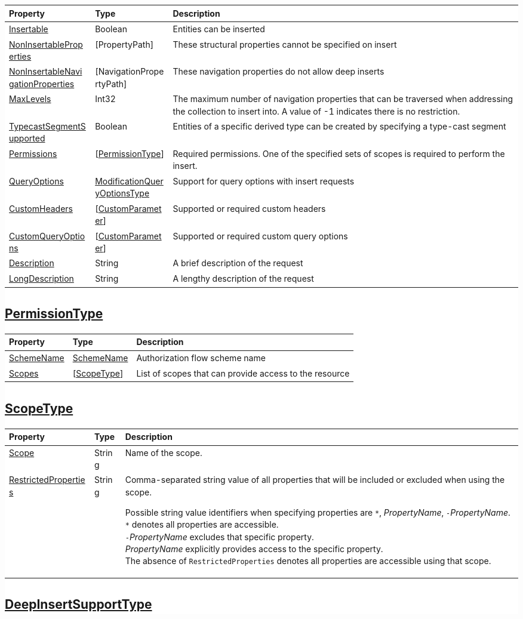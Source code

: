 
Property|Type|Description
:-------|:---|:----------
[Insertable](Org.OData.Capabilities.V1.xml#L615)|Boolean|Entities can be inserted
[NonInsertableProperties](Org.OData.Capabilities.V1.xml#L618)|\[PropertyPath\]|These structural properties cannot be specified on insert
[NonInsertableNavigationProperties](Org.OData.Capabilities.V1.xml#L621)|\[NavigationPropertyPath\]|These navigation properties do not allow deep inserts
[MaxLevels](Org.OData.Capabilities.V1.xml#L624)|Int32|The maximum number of navigation properties that can be traversed when addressing the collection to insert into. A value of -1 indicates there is no restriction.
[TypecastSegmentSupported](Org.OData.Capabilities.V1.xml#L628)|Boolean|Entities of a specific derived type can be created by specifying a type-cast segment
[Permissions](Org.OData.Capabilities.V1.xml#L632)|\[[PermissionType](#PermissionType)\]|Required permissions. One of the specified sets of scopes is required to perform the insert.
[QueryOptions](Org.OData.Capabilities.V1.xml#L635)|[ModificationQueryOptionsType](#ModificationQueryOptionsType)|Support for query options with insert requests
[CustomHeaders](Org.OData.Capabilities.V1.xml#L638)|\[[CustomParameter](#CustomParameter)\]|Supported or required custom headers
[CustomQueryOptions](Org.OData.Capabilities.V1.xml#L641)|\[[CustomParameter](#CustomParameter)\]|Supported or required custom query options
[Description](Org.OData.Capabilities.V1.xml#L644)|String|A brief description of the request
[LongDescription](Org.OData.Capabilities.V1.xml#L648)|String|A lengthy description of the request

## <a name="PermissionType"></a>[PermissionType](Org.OData.Capabilities.V1.xml#L654)


Property|Type|Description
:-------|:---|:----------
[SchemeName](Org.OData.Capabilities.V1.xml#L655)|[SchemeName](Org.OData.Authorization.V1.md#SchemeName)|Authorization flow scheme name
[Scopes](Org.OData.Capabilities.V1.xml#L658)|\[[ScopeType](#ScopeType)\]|List of scopes that can provide access to the resource

## <a name="ScopeType"></a>[ScopeType](Org.OData.Capabilities.V1.xml#L663)


Property|Type|Description
:-------|:---|:----------
[Scope](Org.OData.Capabilities.V1.xml#L664)|String|Name of the scope.
[RestrictedProperties](Org.OData.Capabilities.V1.xml#L667)|String|Comma-separated string value of all properties that will be included or excluded when using the scope.<p>Possible string value identifiers when specifying properties are `*`, _PropertyName_, `-`_PropertyName_.<br/>`*` denotes all properties are accessible.<br/>`-`_PropertyName_ excludes that specific property.<br/>_PropertyName_ explicitly provides access to the specific property.<br/>The absence of `RestrictedProperties` denotes all properties are accessible using that scope.</p>

## <a name="DeepInsertSupportType"></a>[DeepInsertSupportType](Org.OData.Capabilities.V1.xml#L688)
